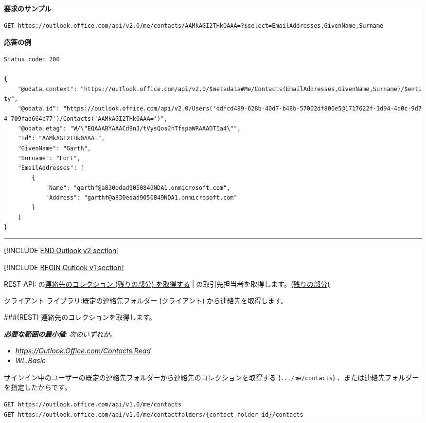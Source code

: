 **要求のサンプル**

```
GET https://outlook.office.com/api/v2.0/me/contacts/AAMkAGI2THk0AAA=?$select=EmailAddresses,GivenName,Surname
```

**応答の例**

```
Status code: 200

{
    "@odata.context": "https://outlook.office.com/api/v2.0/$metadata#Me/Contacts(EmailAddresses,GivenName,Surname)/$entity",
    "@odata.id": "https://outlook.office.com/api/v2.0/Users('ddfcd489-628b-40d7-b48b-57002df800e5@1717622f-1d94-4d0c-9d74-709fad664b77')/Contacts('AAMkAGI2THk0AAA=')",
    "@odata.etag": "W/\"EQAAABYAAACd9nJ/tVysQos2hTfspaWRAAADTIa4\"",
    "Id": "AAMkAGI2THk0AAA=",
    "GivenName": "Garth",
    "Surname": "Fort",
    "EmailAddresses": [
        {
            "Name": "garthf@a830edad9050849NDA1.onmicrosoft.com",
            "Address": "garthf@a830edad9050849NDA1.onmicrosoft.com"
        }
    ]
}
```

****

[!INCLUDE [END Outlook v2 section](../includes/controls/outlookrestapiv2section.html)]





[!INCLUDE [BEGIN Outlook v1 section](../includes/controls/outlookrestapiv1section.html)]


REST-API: の[連絡先のコレクション (残りの部分) を取得する](#GetContactCollection) | の取引先担当者を取得します。[(残りの部分) ](#GetContact)

クライアント ライブラリ:[既定の連絡先フォルダー (クライアント) から連絡先を取得します。 ](#GetContactsClient)

<a name="GetContactCollection"> </a>
###<a name="a-nameget-a-contact-collection-restarest-"></a><a name="get-a-contact-collection-rest"></a>(REST) 連絡先のコレクションを取得します。

_**必要な範囲の最小値**: 次のいずれか。_
- _https://Outlook.Office.com/Contacts.Read_
- _WL.Basic_

サインイン中のユーザーの既定の連絡先フォルダーから連絡先のコレクションを取得する (`.../me/contacts`) 、または連絡先フォルダーを指定したからです。

```no-highlight
GET https://outlook.office.com/api/v1.0/me/contacts
GET https://outlook.office.com/api/v1.0/me/contactfolders/{contact_folder_id}/contacts
```
